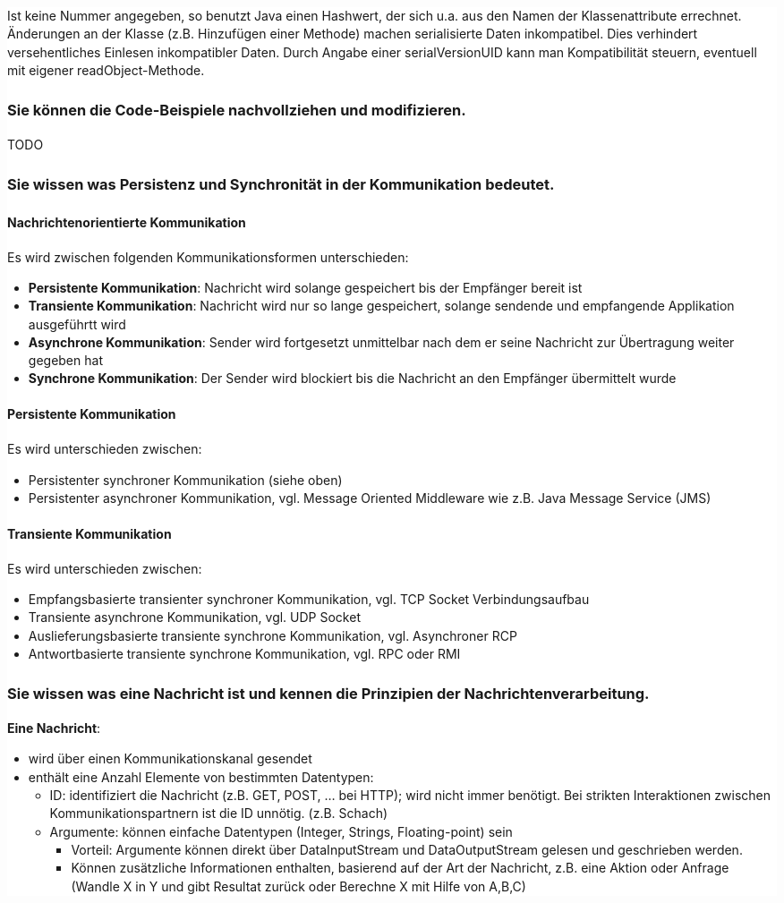 

Ist keine Nummer angegeben, so benutzt Java einen Hashwert, der sich u.a. aus den Namen der Klassenattribute errechnet. Änderungen an der Klasse \(z.B. Hinzufügen einer Methode\) machen serialisierte Daten inkompatibel. Dies verhindert versehentliches Einlesen inkompatibler Daten. Durch Angabe einer serialVersionUID kann man Kompatibilität steuern, eventuell mit eigener readObject-Methode.

 

### Sie können die Code-Beispiele nachvollziehen und modifizieren. 

 TODO

 

### Sie wissen was Persistenz und Synchronität in der Kommunikation bedeutet. 

#### Nachrichtenorientierte Kommunikation

 Es wird zwischen folgenden Kommunikationsformen unterschieden:

- **Persistente Kommunikation**: Nachricht wird solange gespeichert bis der Empfänger bereit ist 
- **Transiente Kommunikation**: Nachricht wird nur so lange gespeichert, solange sendende und empfangende Applikation ausgeführtt wird
- **Asynchrone Kommunikation**: Sender wird fortgesetzt unmittelbar nach dem er seine Nachricht zur Übertragung weiter gegeben hat
- **Synchrone Kommunikation**: Der Sender wird blockiert bis die Nachricht an den Empfänger übermittelt wurde

#### Persistente Kommunikation

Es wird unterschieden zwischen:

- Persistenter synchroner Kommunikation (siehe oben)
- Persistenter asynchroner Kommunikation, vgl. Message Oriented Middleware wie z.B. Java Message Service (JMS)

#### Transiente Kommunikation

Es wird unterschieden zwischen:

- Empfangsbasierte transienter synchroner Kommunikation, vgl. TCP Socket Verbindungsaufbau
- Transiente asynchrone Kommunikation, vgl. UDP Socket
- Auslieferungsbasierte transiente synchrone Kommunikation, vgl. Asynchroner RCP
- Antwortbasierte transiente synchrone Kommunikation, vgl. RPC oder RMI

### Sie wissen was eine Nachricht ist und kennen die Prinzipien der Nachrichtenverarbeitung. 

**Eine Nachricht**:

* wird über einen Kommunikationskanal gesendet
* enthält eine Anzahl Elemente von bestimmten Datentypen:
  * ID: identifiziert die Nachricht (z.B. GET, POST, … bei HTTP); wird nicht immer benötigt. Bei strikten Interaktionen zwischen Kommunikationspartnern ist die ID unnötig. (z.B. Schach)
  * Argumente: können einfache Datentypen (Integer, Strings, Floating-point) sein
    * Vorteil: Argumente können direkt über DataInputStream und DataOutputStream gelesen und geschrieben werden.
    * Können zusätzliche Informationen enthalten, basierend auf der Art
      der Nachricht, z.B. eine Aktion oder Anfrage (Wandle X in Y und gibt
      Resultat zurück oder Berechne X mit Hilfe von A,B,C)
